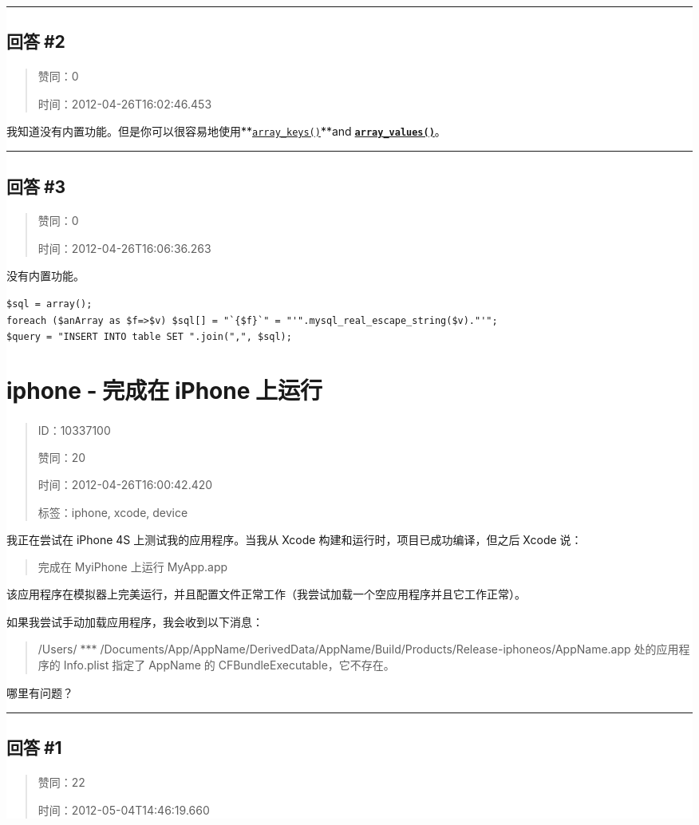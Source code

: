 * * *

## 回答 #2

> 赞同：0
> 
> 时间：2012-04-26T16:02:46.453

我知道没有内置功能。但是你可以很容易地使用**[`array_keys()`](http://il.php.net/manual/en/function.array-keys.php)**and **[`array_values()`](http://il.php.net/manual/en/function.array-values.php)**。

* * *

## 回答 #3

> 赞同：0
> 
> 时间：2012-04-26T16:06:36.263

没有内置功能。

```
$sql = array();
foreach ($anArray as $f=>$v) $sql[] = "`{$f}`" = "'".mysql_real_escape_string($v)."'";
$query = "INSERT INTO table SET ".join(",", $sql); 
```

# iphone - 完成在 iPhone 上运行

> ID：10337100
> 
> 赞同：20
> 
> 时间：2012-04-26T16:00:42.420
> 
> 标签：iphone, xcode, device

我正在尝试在 iPhone 4S 上测试我的应用程序。当我从 Xcode 构建和运行时，项目已成功编译，但之后 Xcode 说：

> 完成在 MyiPhone 上运行 MyApp.app

该应用程序在模拟器上完美运行，并且配置文件正常工作（我尝试加载一个空应用程序并且它工作正常）。

如果我尝试手动加载应用程序，我会收到以下消息：

> /Users/ *** /Documents/App/AppName/DerivedData/AppName/Build/Products/Release-iphoneos/AppName.app 处的应用程序的 Info.plist 指定了 AppName 的 CFBundleExecutable，它不存在。

哪里有问题？

* * *

## 回答 #1

> 赞同：22
> 
> 时间：2012-05-04T14:46:19.660
